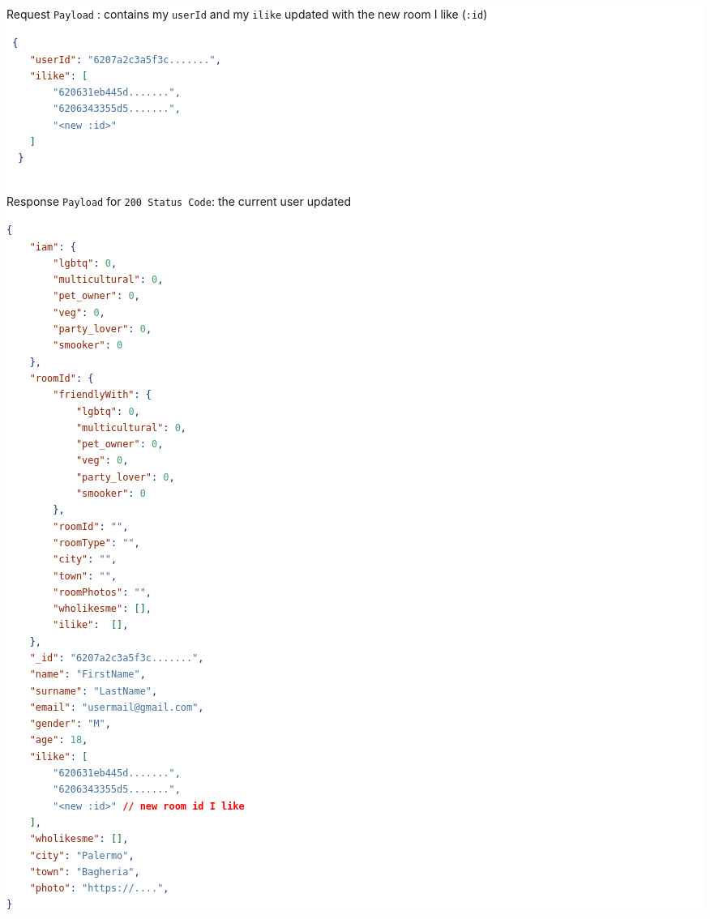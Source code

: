 Request `Payload` : contains my `userId` and my `ilike` updated with the new room I like (`:id`)

```json
 {
    "userId": "6207a2c3a5f3c.......",
    "ilike": [
        "620631eb445d.......", 
        "6206343355d5.......",
        "<new :id>"
    ]
  }
    
```

Response `Payload` for `200 Status Code`: the current user updated
```json
{
    "iam": {
        "lgbtq": 0,
        "multicultural": 0,
        "pet_owner": 0,
        "veg": 0,
        "party_lover": 0,
        "smooker": 0
    },
    "roomId": {
        "friendlyWith": {
            "lgbtq": 0,
            "multicultural": 0,
            "pet_owner": 0,
            "veg": 0,
            "party_lover": 0,
            "smooker": 0
        },
        "roomId": "", 
        "roomType": "",
        "city": "",
        "town": "",
        "roomPhotos": "",
        "wholikesme": [],
        "ilike":  [],
    },
    "_id": "6207a2c3a5f3c.......",
    "name": "FirstName",
    "surname": "LastName",
    "email": "usermail@gmail.com",
    "gender": "M",
    "age": 18,
    "ilike": [
        "620631eb445d.......", 
        "6206343355d5.......",
        "<new :id>" // new room id I like
    ],
    "wholikesme": [],
    "city": "Palermo",
    "town": "Bagheria",
    "photo": "https://....",
}
```
